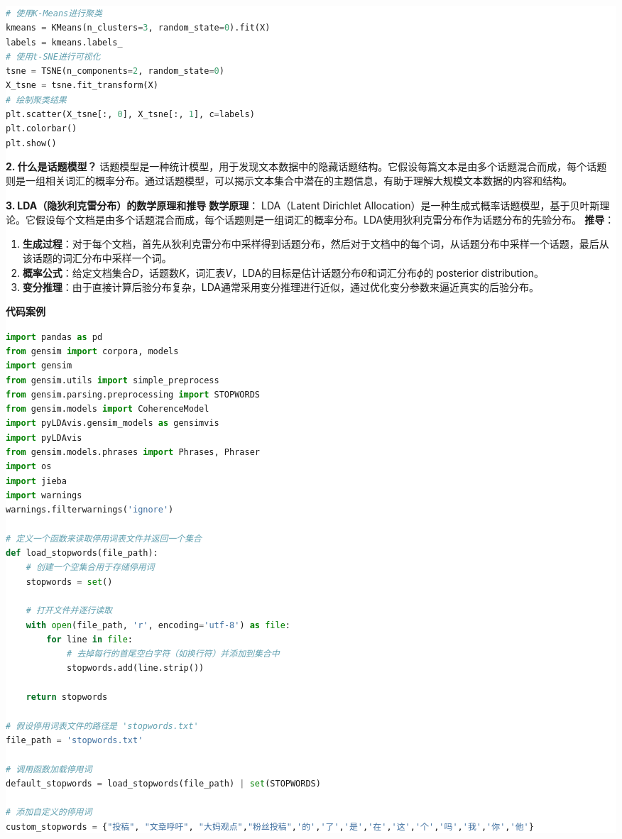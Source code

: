 ```python
# 使用K-Means进行聚类
kmeans = KMeans(n_clusters=3, random_state=0).fit(X)
labels = kmeans.labels_
# 使用t-SNE进行可视化
tsne = TSNE(n_components=2, random_state=0)
X_tsne = tsne.fit_transform(X)
# 绘制聚类结果
plt.scatter(X_tsne[:, 0], X_tsne[:, 1], c=labels)
plt.colorbar()
plt.show()
```

**2. 什么是话题模型？**
话题模型是一种统计模型，用于发现文本数据中的隐藏话题结构。它假设每篇文本是由多个话题混合而成，每个话题则是一组相关词汇的概率分布。通过话题模型，可以揭示文本集合中潜在的主题信息，有助于理解大规模文本数据的内容和结构。

**3. LDA（隐狄利克雷分布）的数学原理和推导**
**数学原理**：
LDA（Latent Dirichlet Allocation）是一种生成式概率话题模型，基于贝叶斯理论。它假设每个文档是由多个话题混合而成，每个话题则是一组词汇的概率分布。LDA使用狄利克雷分布作为话题分布的先验分布。
**推导**：

1. **生成过程**：对于每个文档，首先从狄利克雷分布中采样得到话题分布，然后对于文档中的每个词，从话题分布中采样一个话题，最后从该话题的词汇分布中采样一个词。
2. **概率公式**：给定文档集合$D$，话题数$K$，词汇表$V$，LDA的目标是估计话题分布$\theta$和词汇分布$\phi$的 posterior distribution。
3. **变分推理**：由于直接计算后验分布复杂，LDA通常采用变分推理进行近似，通过优化变分参数来逼近真实的后验分布。

**代码案例**

```python
import pandas as pd
from gensim import corpora, models
import gensim
from gensim.utils import simple_preprocess
from gensim.parsing.preprocessing import STOPWORDS
from gensim.models import CoherenceModel
import pyLDAvis.gensim_models as gensimvis
import pyLDAvis
from gensim.models.phrases import Phrases, Phraser
import os
import jieba
import warnings
warnings.filterwarnings('ignore')

# 定义一个函数来读取停用词表文件并返回一个集合
def load_stopwords(file_path):
    # 创建一个空集合用于存储停用词
    stopwords = set()
    
    # 打开文件并逐行读取
    with open(file_path, 'r', encoding='utf-8') as file:
        for line in file:
            # 去掉每行的首尾空白字符（如换行符）并添加到集合中
            stopwords.add(line.strip())
    
    return stopwords

# 假设停用词表文件的路径是 'stopwords.txt'
file_path = 'stopwords.txt'

# 调用函数加载停用词
default_stopwords = load_stopwords(file_path) | set(STOPWORDS)

# 添加自定义的停用词
custom_stopwords = {"投稿", "文章呼吁", "大妈观点","粉丝投稿",'的','了','是','在','这','个','吗','我','你','他'}

```